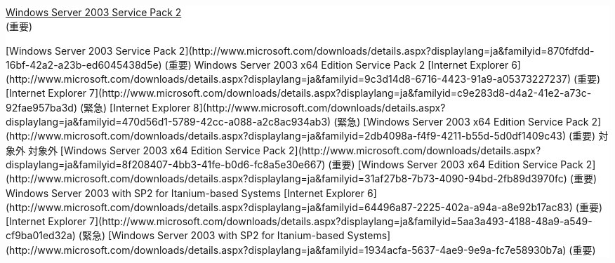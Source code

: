 [Windows Server 2003 Service Pack 2](http://www.microsoft.com/downloads/details.aspx?displaylang=ja&familyid=8de0f2db-aa09-48cd-a13b-e26a973e9cdc)  
(重要)
</td>
<td style="border:1px solid black;">
[Windows Server 2003 Service Pack 2](http://www.microsoft.com/downloads/details.aspx?displaylang=ja&familyid=870fdfdd-16bf-42a2-a23b-ed6045438d5e)  
(重要)
</td>
</tr>
<tr class="alternateRow">
<td style="border:1px solid black;">
Windows Server 2003 x64 Edition Service Pack 2
</td>
<td style="border:1px solid black;">
[Internet Explorer 6](http://www.microsoft.com/downloads/details.aspx?displaylang=ja&familyid=9c3d14d8-6716-4423-91a9-a05373227237)  
(重要)  
[Internet Explorer 7](http://www.microsoft.com/downloads/details.aspx?displaylang=ja&familyid=c9e283d8-d4a2-41e2-a73c-92fae957ba3d)  
(緊急)  
[Internet Explorer 8](http://www.microsoft.com/downloads/details.aspx?displaylang=ja&familyid=470d56d1-5789-42cc-a088-a2c8ac934ab3)  
(緊急)
</td>
<td style="border:1px solid black;">
[Windows Server 2003 x64 Edition Service Pack 2](http://www.microsoft.com/downloads/details.aspx?displaylang=ja&familyid=2db4098a-f4f9-4211-b55d-5d0df1409c43)  
(重要)
</td>
<td style="border:1px solid black;">
対象外
</td>
<td style="border:1px solid black;">
対象外
</td>
<td style="border:1px solid black;">
[Windows Server 2003 x64 Edition Service Pack 2](http://www.microsoft.com/downloads/details.aspx?displaylang=ja&familyid=8f208407-4bb3-41fe-b0d6-fc8a5e30e667)  
(重要)
</td>
<td style="border:1px solid black;">
[Windows Server 2003 x64 Edition Service Pack 2](http://www.microsoft.com/downloads/details.aspx?displaylang=ja&familyid=31af27b8-7b73-4090-94bd-2fb89d3970fc)  
(重要)
</td>
</tr>
<tr>
<td style="border:1px solid black;">
Windows Server 2003 with SP2 for Itanium-based Systems
</td>
<td style="border:1px solid black;">
[Internet Explorer 6](http://www.microsoft.com/downloads/details.aspx?displaylang=ja&familyid=64496a87-2225-402a-a94a-a8e92b17ac83)  
(重要)  
[Internet Explorer 7](http://www.microsoft.com/downloads/details.aspx?displaylang=ja&familyid=5aa3a493-4188-48a9-a549-cf9ba01ed32a)  
(緊急)
</td>
<td style="border:1px solid black;">
[Windows Server 2003 with SP2 for Itanium-based Systems](http://www.microsoft.com/downloads/details.aspx?displaylang=ja&familyid=1934acfa-5637-4ae9-9e9a-fc7e58930b7a)  
(重要)
</td>